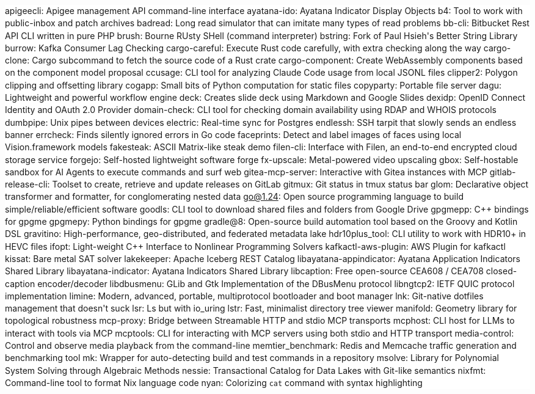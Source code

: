 apigeecli: Apigee management API command-line interface
ayatana-ido: Ayatana Indicator Display Objects
b4: Tool to work with public-inbox and patch archives
badread: Long read simulator that can imitate many types of read problems
bb-cli: Bitbucket Rest API CLI written in pure PHP
brush: Bourne RUsty SHell (command interpreter)
bstring: Fork of Paul Hsieh's Better String Library
burrow: Kafka Consumer Lag Checking
cargo-careful: Execute Rust code carefully, with extra checking along the way
cargo-clone: Cargo subcommand to fetch the source code of a Rust crate
cargo-component: Create WebAssembly components based on the component model proposal
ccusage: CLI tool for analyzing Claude Code usage from local JSONL files
clipper2: Polygon clipping and offsetting library
cogapp: Small bits of Python computation for static files
copyparty: Portable file server
dagu: Lightweight and powerful workflow engine
deck: Creates slide deck using Markdown and Google Slides
dexidp: OpenID Connect Identity and OAuth 2.0 Provider
domain-check: CLI tool for checking domain availability using RDAP and WHOIS protocols
dumbpipe: Unix pipes between devices
electric: Real-time sync for Postgres
endlessh: SSH tarpit that slowly sends an endless banner
errcheck: Finds silently ignored errors in Go code
faceprints: Detect and label images of faces using local Vision.framework models
fakesteak: ASCII Matrix-like steak demo
filen-cli: Interface with Filen, an end-to-end encrypted cloud storage service
forgejo: Self-hosted lightweight software forge
fx-upscale: Metal-powered video upscaling
gbox: Self-hostable sandbox for AI Agents to execute commands and surf web
gitea-mcp-server: Interactive with Gitea instances with MCP
gitlab-release-cli: Toolset to create, retrieve and update releases on GitLab
gitmux: Git status in tmux status bar
glom: Declarative object transformer and formatter, for conglomerating nested data
go@1.24: Open source programming language to build simple/reliable/efficient software
goodls: CLI tool to download shared files and folders from Google Drive
gpgmepp: C++ bindings for gpgme
gpgmepy: Python bindings for gpgme
gradle@8: Open-source build automation tool based on the Groovy and Kotlin DSL
gravitino: High-performance, geo-distributed, and federated metadata lake
hdr10plus_tool: CLI utility to work with HDR10+ in HEVC files
ifopt: Light-weight C++ Interface to Nonlinear Programming Solvers
kafkactl-aws-plugin: AWS Plugin for kafkactl
kissat: Bare metal SAT solver
lakekeeper: Apache Iceberg REST Catalog
libayatana-appindicator: Ayatana Application Indicators Shared Library
libayatana-indicator: Ayatana Indicators Shared Library
libcaption: Free open-source CEA608 / CEA708 closed-caption encoder/decoder
libdbusmenu: GLib and Gtk Implementation of the DBusMenu protocol
libngtcp2: IETF QUIC protocol implementation
limine: Modern, advanced, portable, multiprotocol bootloader and boot manager
lnk: Git-native dotfiles management that doesn't suck
lsr: Ls but with io_uring
lstr: Fast, minimalist directory tree viewer
manifold: Geometry library for topological robustness
mcp-proxy: Bridge between Streamable HTTP and stdio MCP transports
mcphost: CLI host for LLMs to interact with tools via MCP
mcptools: CLI for interacting with MCP servers using both stdio and HTTP transport
media-control: Control and observe media playback from the command-line
memtier_benchmark: Redis and Memcache traffic generation and benchmarking tool
mk: Wrapper for auto-detecting build and test commands in a repository
msolve: Library for Polynomial System Solving through Algebraic Methods
nessie: Transactional Catalog for Data Lakes with Git-like semantics
nixfmt: Command-line tool to format Nix language code
nyan: Colorizing `cat` command with syntax highlighting